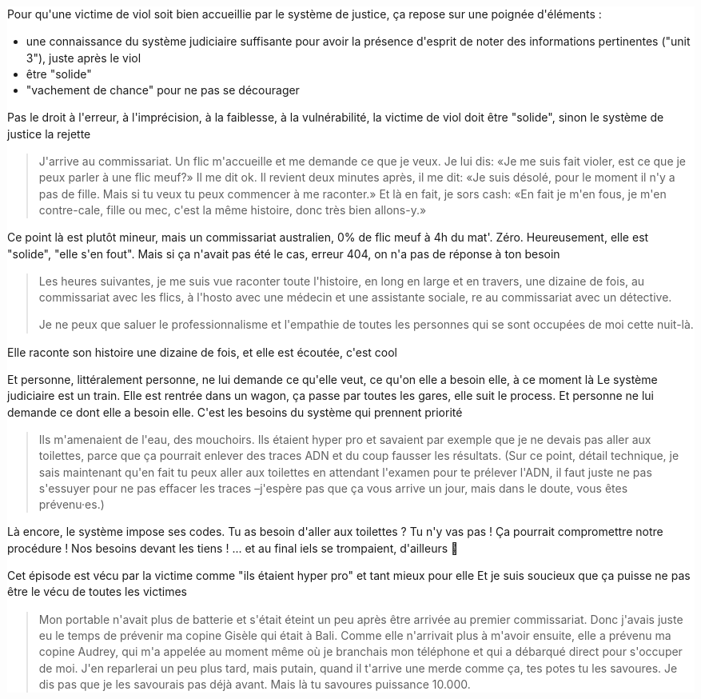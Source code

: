 Pour qu'une victime de viol soit bien accueillie par le système de justice, ça repose sur une poignée d'éléments :
- une connaissance du système judiciaire suffisante pour avoir la présence d'esprit de noter des informations pertinentes ("unit 3"), juste après le viol
- être "solide"
- "vachement de chance" pour ne pas se décourager

Pas le droit à l'erreur, à l'imprécision, à la faiblesse, à la vulnérabilité, la victime de viol doit être "solide", sinon le système de justice la rejette


> J'arrive au commissariat. Un flic m'accueille et me demande ce que je veux. Je lui dis: «Je me suis fait violer, est ce que je peux parler à une flic meuf?» Il me dit ok. Il revient deux minutes après, il me dit: «Je suis désolé, pour le moment il n'y a pas de fille. Mais si tu veux tu peux commencer à me raconter.» Et là en fait, je sors cash: «En fait je m'en fous, je m'en contre-cale, fille ou mec, c'est la même histoire, donc très bien allons-y.»

Ce point là est plutôt mineur, mais un commissariat australien, 0% de flic meuf à 4h du mat'. Zéro.
Heureusement, elle est "solide", "elle s'en fout". Mais si ça n'avait pas été le cas, erreur 404, on n'a pas de réponse à ton besoin


> Les heures suivantes, je me suis vue raconter toute l'histoire, en long en large et en travers, une dizaine de fois, au commissariat avec les flics, à l'hosto avec une médecin et une assistante sociale, re au commissariat avec un détective.
>
> Je ne peux que saluer le professionnalisme et l'empathie de toutes les personnes qui se sont occupées de moi cette nuit-là.

Elle raconte son histoire une dizaine de fois, et elle est écoutée, c'est cool

Et personne, littéralement personne, ne lui demande ce qu'elle veut, ce qu'on elle a besoin elle, à ce moment là
Le système judiciaire est un train. Elle est rentrée dans un wagon, ça passe par toutes les gares, elle suit le process. Et personne ne lui demande ce dont elle a besoin elle. C'est les besoins du système qui prennent priorité


> Ils m'amenaient de l'eau, des mouchoirs. Ils étaient hyper pro et savaient par exemple que je ne devais pas aller aux toilettes, parce que ça pourrait enlever des traces ADN et du coup fausser les résultats. (Sur ce point, détail technique, je sais maintenant qu'en fait tu peux aller aux toilettes en attendant l'examen pour te prélever l'ADN, il faut juste ne pas s'essuyer pour ne pas effacer les traces –j'espère pas que ça vous arrive un jour, mais dans le doute, vous êtes prévenu·es.)

Là encore, le système impose ses codes. Tu as besoin d'aller aux toilettes ? Tu n'y vas pas ! Ça pourrait compromettre notre procédure ! Nos besoins devant les tiens !
... et au final iels se trompaient, d'ailleurs 🤦

Cet épisode est vécu par la victime comme "ils étaient hyper pro" et tant mieux pour elle
Et je suis soucieux que ça puisse ne pas être le vécu de toutes les victimes


> Mon portable n'avait plus de batterie et s'était éteint un peu après être arrivée au premier commissariat. Donc j'avais juste eu le temps de prévenir ma copine Gisèle qui était à Bali. Comme elle n'arrivait plus à m'avoir ensuite, elle a prévenu ma copine Audrey, qui m'a appelée au moment même où je branchais mon téléphone et qui a débarqué direct pour s'occuper de moi. J'en reparlerai un peu plus tard, mais putain, quand il t'arrive une merde comme ça, tes potes tu les savoures. Je dis pas que je les savourais pas déjà avant. Mais là tu savoures puissance 10.000.
